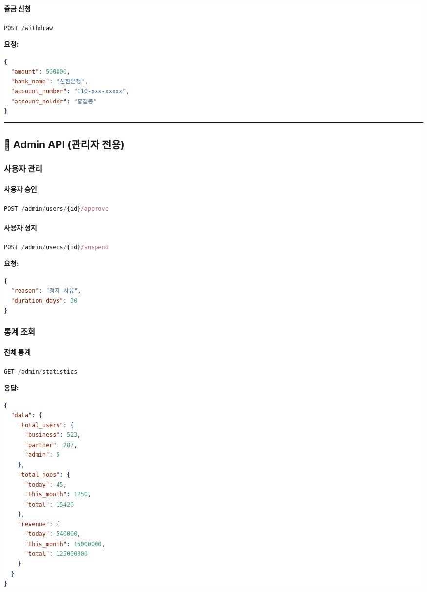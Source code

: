 #### 출금 신청
```javascript
POST /withdraw
```
**요청:**
```json
{
  "amount": 500000,
  "bank_name": "신한은행",
  "account_number": "110-xxx-xxxxx",
  "account_holder": "홍길동"
}
```

---

## 🔐 Admin API (관리자 전용)

### 사용자 관리

#### 사용자 승인
```javascript
POST /admin/users/{id}/approve
```

#### 사용자 정지
```javascript
POST /admin/users/{id}/suspend
```
**요청:**
```json
{
  "reason": "정지 사유",
  "duration_days": 30
}
```

### 통계 조회

#### 전체 통계
```javascript
GET /admin/statistics
```
**응답:**
```json
{
  "data": {
    "total_users": {
      "business": 523,
      "partner": 287,
      "admin": 5
    },
    "total_jobs": {
      "today": 45,
      "this_month": 1250,
      "total": 15420
    },
    "revenue": {
      "today": 540000,
      "this_month": 15000000,
      "total": 125000000
    }
  }
}
```
